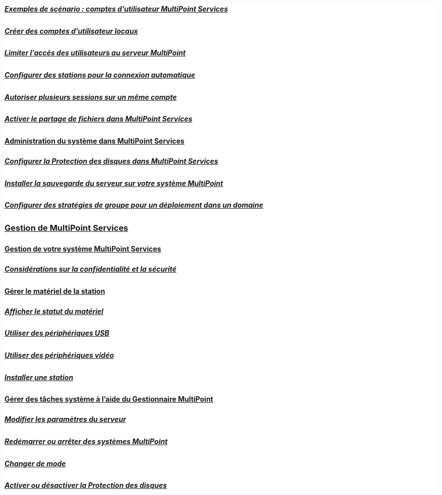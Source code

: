 ##### [Exemples de scénario : comptes d’utilisateur MultiPoint Services](multipoint-services/multipoint-users-scenario.md)
##### [Créer des comptes d’utilisateur locaux](multipoint-services/create-local-user-accounts.md)
##### [Limiter l’accès des utilisateurs au serveur MultiPoint](multipoint-services/limit-user-access-to-multipoint.md)
##### [Configurer des stations pour la connexion automatique](multipoint-services/Configure-stations-for-automatic-logon.md)
##### [Autoriser plusieurs sessions sur un même compte](multipoint-services/Allow-one-account-to-have-multiple-sessions.md)
##### [Activer le partage de fichiers dans MultiPoint Services](multipoint-services/Enable-file-sharing-in-multipoint-services.md)
#### [Administration du système dans MultiPoint Services](multipoint-services/System-administration-in-multipoint-services.md)
##### [Configurer la Protection des disques dans MultiPoint Services](multipoint-services/Configure-Disk-Protection-in-MultiPoint-services.md)
##### [Installer la sauvegarde du serveur sur votre système MultiPoint](multipoint-services/install-server-backup-on-multiPoint.md)
##### [Configurer des stratégies de groupe pour un déploiement dans un domaine](multipoint-services/Configure-group-policies-for-a-domain-deployment.md)
### [Gestion de MultiPoint Services](multipoint-services/Managing-MultiPoint-Services.md)
#### [Gestion de votre système MultiPoint Services](multipoint-services/Managing-Your-MultiPoint-Services-System.md)
##### [Considérations sur la confidentialité et la sécurité](multipoint-services/Privacy-and-Security-Considerations.md)
#### [Gérer le matériel de la station](multipoint-services/Manage-Station-Hardware.md)
##### [Afficher le statut du matériel](multipoint-services/View-Hardware-Status.md)
##### [Utiliser des périphériques USB](multipoint-services/Work-with-USB-Devices.md)
##### [Utiliser des périphériques vidéo](multipoint-services/Work-with-Video-Devices.md)
##### [Installer une station](multipoint-services/Set-Up-a-Station.md)
#### [Gérer des tâches système à l’aide du Gestionnaire MultiPoint](multipoint-services/Manage-System-Tasks-Using-MultiPoint-Manager.md)
##### [Modifier les paramètres du serveur](multipoint-services/edit-Server-Settings.md)
##### [Redémarrer ou arrêter des systèmes MultiPoint](multipoint-services/Restart-or-Shut-Down-MultiPoint-Systems.md)
##### [Changer de mode](multipoint-services/Switch-Between-modes.md)
##### [Activer ou désactiver la Protection des disques](multipoint-services/Enable-or-Disable-Disk-Protection.md)